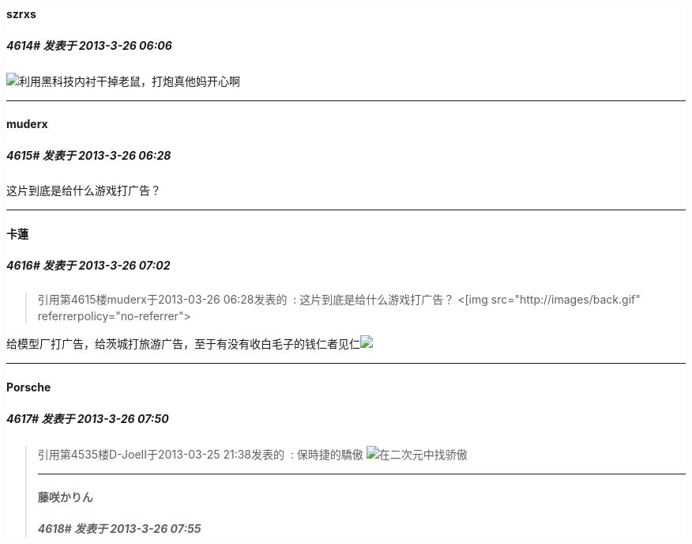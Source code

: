 ####  szrxs  
##### 4614#       发表于 2013-3-26 06:06



<img src="https://static.saraba1st.com/image/smiley/face/00.gif" referrerpolicy="no-referrer">利用黑科技内衬干掉老鼠，打炮真他妈开心啊







-----

####  muderx  
##### 4615#       发表于 2013-3-26 06:28




这片到底是给什么游戏打广告？







-----

####  卡蓮  
##### 4616#       发表于 2013-3-26 07:02



<blockquote>引用第4615楼muderx于2013-03-26 06:28发表的  :
这片到底是给什么游戏打广告？ <[img src="http://images/back.gif" referrerpolicy="no-referrer"></blockquote>
给模型厂打广告，给茨城打旅游广告，至于有没有收白毛子的钱仁者见仁<img src="https://static.saraba1st.com/image/smiley/face/86.gif" referrerpolicy="no-referrer">







-----

####  Porsche  
##### 4617#       发表于 2013-3-26 07:50



<blockquote>引用第4535楼D-JoeII于2013-03-25 21:38发表的  :
保時捷的驕傲
<img src="https://static.saraba1st.com/image/smiley/face/149.gif" referrerpolicy="no-referrer">在二次元中找骄傲







-----

####  藤咲かりん  
##### 4618#       发表于 2013-3-26 07:55
